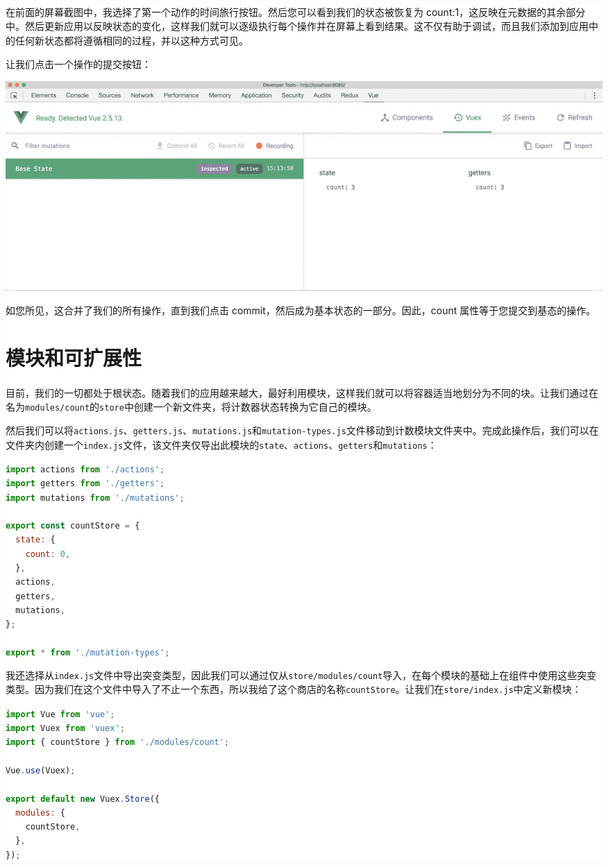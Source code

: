 在前面的屏幕截图中，我选择了第一个动作的时间旅行按钮。然后您可以看到我们的状态被恢复为 count:1，这反映在元数据的其余部分中。然后更新应用以反映状态的变化，这样我们就可以逐级执行每个操作并在屏幕上看到结果。这不仅有助于调试，而且我们添加到应用中的任何新状态都将遵循相同的过程，并以这种方式可见。

让我们点击一个操作的提交按钮：

![](img/e644b281-6abc-4363-bd02-da43536bdea9.png)

如您所见，这合并了我们的所有操作，直到我们点击 commit，然后成为基本状态的一部分。因此，count 属性等于您提交到基态的操作。

# 模块和可扩展性

目前，我们的一切都处于根状态。随着我们的应用越来越大，最好利用模块，这样我们就可以将容器适当地划分为不同的块。让我们通过在名为`modules/count`的`store`中创建一个新文件夹，将计数器状态转换为它自己的模块。

然后我们可以将`actions.js`、`getters.js`、`mutations.js`和`mutation-types.js`文件移动到计数模块文件夹中。完成此操作后，我们可以在文件夹内创建一个`index.js`文件，该文件夹仅导出此模块的`state`、`actions`、`getters`和`mutations`：

```js
import actions from './actions';
import getters from './getters';
import mutations from './mutations';

export const countStore = {
  state: {
    count: 0,
  },
  actions,
  getters,
  mutations,
};

export * from './mutation-types';
```

我还选择从`index.js`文件中导出突变类型，因此我们可以通过仅从`store/modules/count`导入，在每个模块的基础上在组件中使用这些突变类型。因为我们在这个文件中导入了不止一个东西，所以我给了这个商店的名称`countStore`。让我们在`store/index.js`中定义新模块：

```js
import Vue from 'vue';
import Vuex from 'vuex';
import { countStore } from './modules/count';

Vue.use(Vuex);

export default new Vuex.Store({
  modules: {
    countStore,
  },
});
```
